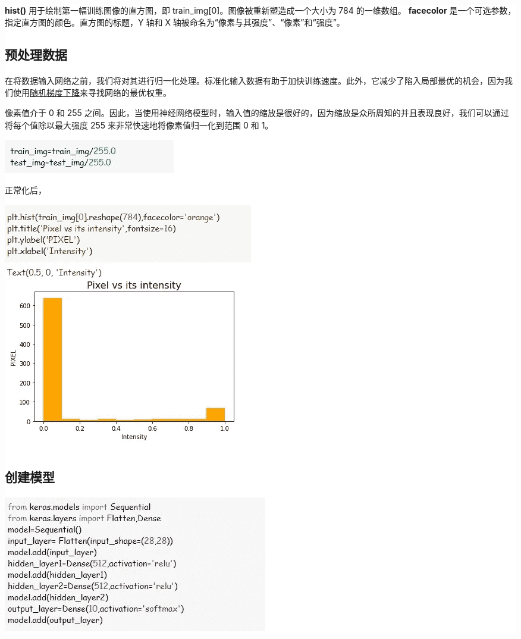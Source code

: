 **hist()** 用于绘制第一幅训练图像的直方图，即 train_img[0]。图像被重新塑造成一个大小为 784 的一维数组。 **facecolor** 是一个可选参数，指定直方图的颜色。直方图的标题，Y 轴和 X 轴被命名为“像素与其强度”、“像素”和“强度”。

## 预处理数据

在将数据输入网络之前，我们将对其进行归一化处理。标准化输入数据有助于加快训练速度。此外，它减少了陷入局部最优的机会，因为我们使用[随机梯度下降](https://en.wikipedia.org/wiki/Stochastic_gradient_descent)来寻找网络的最优权重。

像素值介于 0 和 255 之间。因此，当使用神经网络模型时，输入值的缩放是很好的，因为缩放是众所周知的并且表现良好，我们可以通过将每个值除以最大强度 255 来非常快速地将像素值归一化到范围 0 和 1。

![](img/d95e590b646184598e72ea85f3562092.png)

正常化后，

![](img/062c74893601b798a59b46bfb936e658.png)

## 创建模型

![](img/7f4aeb9cef3776e9fe45352c031c6ff8.png)
